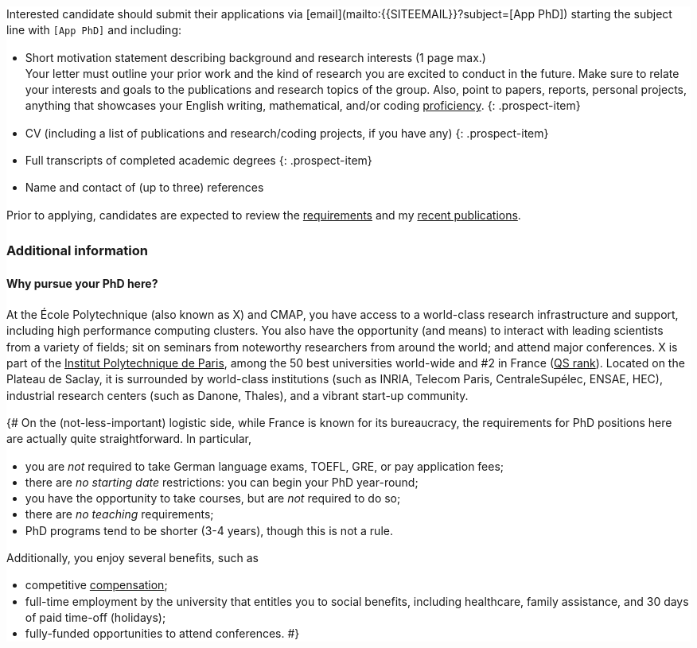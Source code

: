 Interested candidate should submit their applications via [email](mailto&#58;{{SITEEMAIL}}?subject=[App PhD]) starting the subject line with `[App PhD]` and including:

- Short motivation statement describing background and research interests (1 page max.)  
<span class="prospect-comment">Your letter must outline your prior work and the kind of research you are excited
to conduct in the future. Make sure to relate your interests and goals to the publications and research topics of
the group. Also, point to papers, reports, personal projects, anything that showcases your English writing,
mathematical, and/or coding [proficiency](#requirements).</span>
{: .prospect-item}

- CV (including a list of publications and research/coding projects, if you have any)
{: .prospect-item}

- Full transcripts of completed academic degrees
{: .prospect-item}

- Name and contact of (up to three) references

Prior to applying, candidates are expected to review the [requirements](#requirements) and my [recent publications]({filename}/pages/publications.md).



### Additional information

#### Why pursue your PhD here?

At the &Eacute;cole Polytechnique (also known as X) and CMAP, you have access to a world-class research infrastructure and support, including high performance computing clusters. You also have the opportunity&nbsp;(and means) to interact with leading scientists from a variety of fields; sit on seminars from noteworthy researchers from around the world; and attend major conferences. X is part of the [Institut Polytechnique de Paris](https://www.ip-paris.fr/), among the 50 best universities world-wide and #2 in France ([QS rank](https://www.topuniversities.com/universities/institut-polytechnique-de-paris)). Located on the Plateau de Saclay, it is surrounded by world-class institutions (such as INRIA, Telecom Paris, CentraleSup&eacute;lec, ENSAE, HEC), industrial research centers (such as Danone, Thales), and a vibrant start-up community.

{#
On the&nbsp;(not-less-important) logistic side, while France is known for its bureaucracy,
the requirements for PhD positions here are actually quite straightforward. In particular,

- you are *not* required to take German language exams, TOEFL, GRE, or pay application fees;
- there are *no starting date* restrictions: you can begin your PhD year-round;
- you have the opportunity to take courses, but are *not* required to do so;
- there are *no teaching* requirements;
- PhD programs tend to be shorter (3-4 years), though this is not a rule.

Additionally, you enjoy several benefits, such as

- competitive [compensation](#so-how-much-is-e13-exactly);
- full-time employment by the university that entitles you to social benefits,
  including healthcare, family assistance, and 30 days of paid time-off (holidays);
- fully-funded opportunities to attend conferences.
#}
